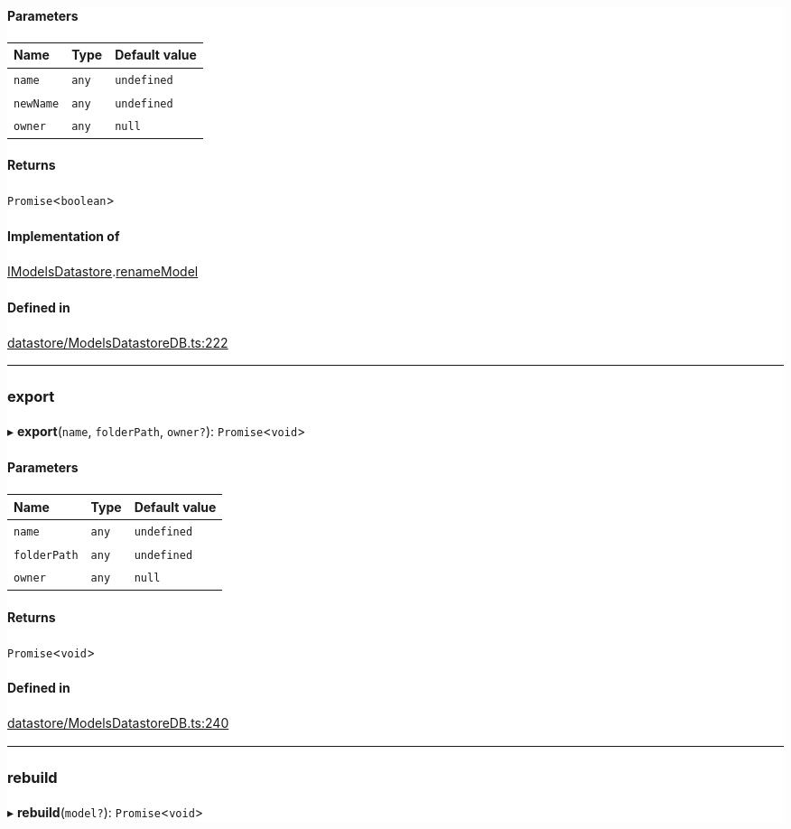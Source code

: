 #### Parameters

| Name | Type | Default value |
| :------ | :------ | :------ |
| `name` | `any` | `undefined` |
| `newName` | `any` | `undefined` |
| `owner` | `any` | `null` |

#### Returns

`Promise`\<`boolean`\>

#### Implementation of

[IModelsDatastore](../interfaces/IModelsDatastore.md).[renameModel](../interfaces/IModelsDatastore.md#renamemodel)

#### Defined in

[datastore/ModelsDatastoreDB.ts:222](https://github.com/bpmnServer/bpmn-server/blob/67a073b/src/datastore/ModelsDatastoreDB.ts#L222)

___

### export

▸ **export**(`name`, `folderPath`, `owner?`): `Promise`\<`void`\>

#### Parameters

| Name | Type | Default value |
| :------ | :------ | :------ |
| `name` | `any` | `undefined` |
| `folderPath` | `any` | `undefined` |
| `owner` | `any` | `null` |

#### Returns

`Promise`\<`void`\>

#### Defined in

[datastore/ModelsDatastoreDB.ts:240](https://github.com/bpmnServer/bpmn-server/blob/67a073b/src/datastore/ModelsDatastoreDB.ts#L240)

___

### rebuild

▸ **rebuild**(`model?`): `Promise`\<`void`\>

